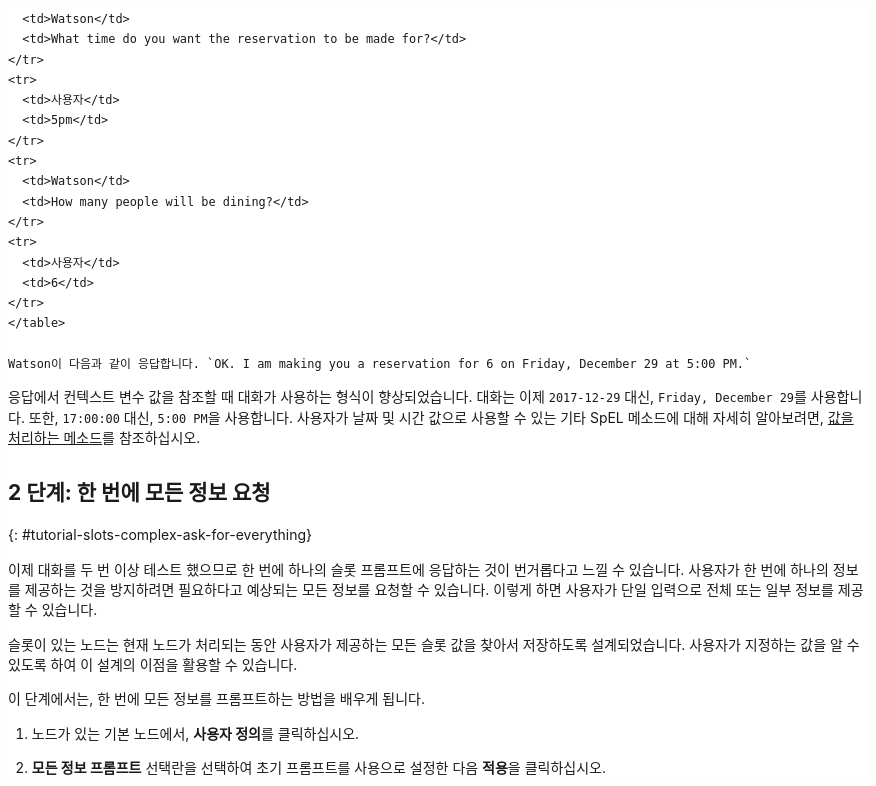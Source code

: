       <td>Watson</td>
      <td>What time do you want the reservation to be made for?</td>
    </tr>
    <tr>
      <td>사용자</td>
      <td>5pm</td>
    </tr>
    <tr>
      <td>Watson</td>
      <td>How many people will be dining?</td>
    </tr>
    <tr>
      <td>사용자</td>
      <td>6</td>
    </tr>
    </table>

    Watson이 다음과 같이 응답합니다. `OK. I am making you a reservation for 6 on Friday, December 29 at 5:00 PM.`

응답에서 컨텍스트 변수 값을 참조할 때 대화가 사용하는 형식이 향상되었습니다. 대화는 이제 `2017-12-29` 대신, `Friday, December 29`를 사용합니다. 또한, `17:00:00` 대신, `5:00 PM`을 사용합니다. 사용자가 날짜 및 시간 값으로 사용할 수 있는 기타 SpEL 메소드에 대해 자세히 알아보려면, [값을 처리하는 메소드](/docs/services/assistant?topic=assistant-dialog-methods#dialog-methods-date-time)를 참조하십시오.

## 2 단계: 한 번에 모든 정보 요청
{: #tutorial-slots-complex-ask-for-everything}

이제 대화를 두 번 이상 테스트 했으므로 한 번에 하나의 슬롯 프롬프트에 응답하는 것이 번거롭다고 느낄 수 있습니다. 사용자가 한 번에 하나의 정보를 제공하는 것을 방지하려면 필요하다고 예상되는 모든 정보를 요청할 수 있습니다. 이렇게 하면 사용자가 단일 입력으로 전체 또는 일부 정보를 제공할 수 있습니다.

슬롯이 있는 노드는 현재 노드가 처리되는 동안 사용자가 제공하는 모든 슬롯 값을 찾아서 저장하도록 설계되었습니다. 사용자가 지정하는 값을 알 수 있도록 하여 이 설계의 이점을 활용할 수 있습니다.

이 단계에서는, 한 번에 모든 정보를 프롬프트하는 방법을 배우게 됩니다.

1.  노드가 있는 기본 노드에서, **사용자 정의**를 클릭하십시오.

1.  **모든 정보 프롬프트** 선택란을 선택하여 초기 프롬프트를 사용으로 설정한 다음 **적용**을 클릭하십시오.

